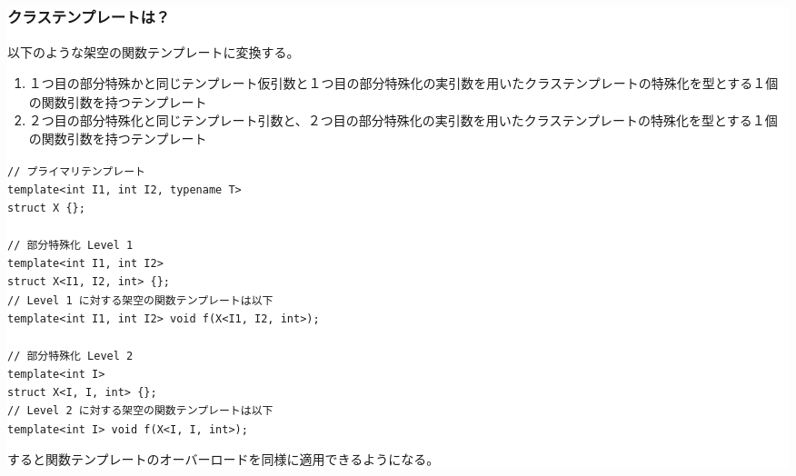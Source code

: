 ### クラステンプレートは？
以下のような架空の関数テンプレートに変換する。  
1. １つ目の部分特殊かと同じテンプレート仮引数と１つ目の部分特殊化の実引数を用いたクラステンプレートの特殊化を型とする１個の関数引数を持つテンプレート
2. ２つ目の部分特殊化と同じテンプレート引数と、２つ目の部分特殊化の実引数を用いたクラステンプレートの特殊化を型とする１個の関数引数を持つテンプレート

```cpp=
// プライマリテンプレート
template<int I1, int I2, typename T>
struct X {};

// 部分特殊化 Level 1
template<int I1, int I2>
struct X<I1, I2, int> {};
// Level 1 に対する架空の関数テンプレートは以下
template<int I1, int I2> void f(X<I1, I2, int>);

// 部分特殊化 Level 2
template<int I>
struct X<I, I, int> {};
// Level 2 に対する架空の関数テンプレートは以下
template<int I> void f(X<I, I, int>);
```
すると関数テンプレートのオーバーロードを同様に適用できるようになる。

